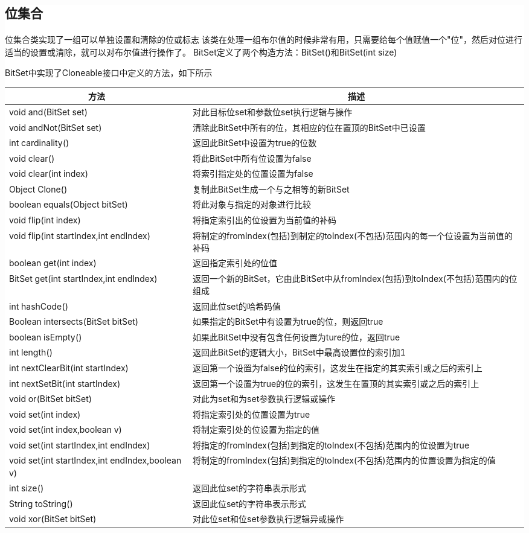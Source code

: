 ## 位集合
位集合类实现了一组可以单独设置和清除的位或标志
该类在处理一组布尔值的时候非常有用，只需要给每个值赋值一个"位"，然后对位进行适当的设置或清除，就可以对布尔值进行操作了。
BitSet定义了两个构造方法：BitSet()和BitSet(int size)

BitSet中实现了Cloneable接口中定义的方法，如下所示

|方法|描述|
|---|---|
|void and(BitSet set)|对此目标位set和参数位set执行逻辑与操作|
|void andNot(BitSet set)|清除此BitSet中所有的位，其相应的位在置顶的BitSet中已设置|
|int cardinality()|返回此BitSet中设置为true的位数|
|void clear()|将此BitSet中所有位设置为false|
|void clear(int index)|将索引指定处的位置设置为false|
|Object Clone()|复制此BitSet生成一个与之相等的新BitSet|
|boolean equals(Object bitSet)|将此对象与指定的对象进行比较|
|void flip(int index)|将指定索引出的位设置为当前值的补码|
|void flip(int startIndex,int endIndex)|将制定的fromIndex(包括)到制定的toIndex(不包括)范围内的每一个位设置为当前值的补码|
|boolean get(int index)|返回指定索引处的位值|
|BitSet get(int startIndex,int endIndex)|返回一个新的BitSet，它由此BitSet中从fromIndex(包括)到toIndex(不包括)范围内的位组成|
|int hashCode()|返回此位set的哈希码值|
|Boolean intersects(BitSet bitSet)|如果指定的BitSet中有设置为true的位，则返回true|
|boolean isEmpty()|如果此BitSet中没有包含任何设置为ture的位，返回true|
|int length()|返回此BitSet的逻辑大小，BitSet中最高设置位的索引加1|
|int nextClearBit(int startIndex)|返回第一个设置为false的位的索引，这发生在指定的其实索引或之后的索引上|
|int nextSetBit(int startIndex)|返回第一个设置为true的位的索引，这发生在置顶的其实索引或之后的索引上|
|void or(BitSet bitSet)|对此为set和为set参数执行逻辑或操作|
|void set(int index)|将指定索引处的位置设置为true|
|void set(int index,boolean v)|将制定索引处的位设置为指定的值|
|void set(int startIndex,int endIndex)|将指定的fromIndex(包括)到指定的toIndex(不包括)范围内的位设置为true|
|void set(int startIndex,int endIndex,boolean v)|将制定的fromIndex(包括)到指定的toIndex(不包括)范围内的位置设置为指定的值|
|int size()|返回此位set的字符串表示形式|
|String toString()|返回此位set的字符串表示形式|
|void xor(BitSet bitSet)|对此位set和位set参数执行逻辑异或操作|
